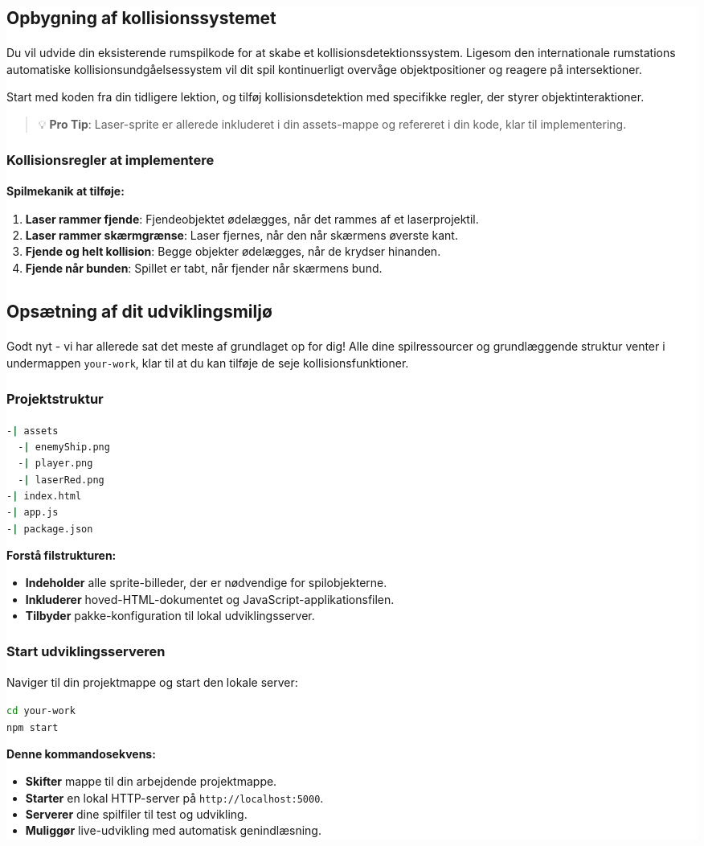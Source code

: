 ## Opbygning af kollisionssystemet

Du vil udvide din eksisterende rumspilkode for at skabe et kollisionsdetektionssystem. Ligesom den internationale rumstations automatiske kollisionsundgåelsessystem vil dit spil kontinuerligt overvåge objektpositioner og reagere på intersektioner.

Start med koden fra din tidligere lektion, og tilføj kollisionsdetektion med specifikke regler, der styrer objektinteraktioner.

> 💡 **Pro Tip**: Laser-sprite er allerede inkluderet i din assets-mappe og refereret i din kode, klar til implementering.

### Kollisionsregler at implementere

**Spilmekanik at tilføje:**
1. **Laser rammer fjende**: Fjendeobjektet ødelægges, når det rammes af et laserprojektil.
2. **Laser rammer skærmgrænse**: Laser fjernes, når den når skærmens øverste kant.
3. **Fjende og helt kollision**: Begge objekter ødelægges, når de krydser hinanden.
4. **Fjende når bunden**: Spillet er tabt, når fjender når skærmens bund.

## Opsætning af dit udviklingsmiljø

Godt nyt - vi har allerede sat det meste af grundlaget op for dig! Alle dine spilressourcer og grundlæggende struktur venter i undermappen `your-work`, klar til at du kan tilføje de seje kollisionsfunktioner.

### Projektstruktur

```bash
-| assets
  -| enemyShip.png
  -| player.png
  -| laserRed.png
-| index.html
-| app.js
-| package.json
```

**Forstå filstrukturen:**
- **Indeholder** alle sprite-billeder, der er nødvendige for spilobjekterne.
- **Inkluderer** hoved-HTML-dokumentet og JavaScript-applikationsfilen.
- **Tilbyder** pakke-konfiguration til lokal udviklingsserver.

### Start udviklingsserveren

Naviger til din projektmappe og start den lokale server:

```bash
cd your-work
npm start
```

**Denne kommandosekvens:**
- **Skifter** mappe til din arbejdende projektmappe.
- **Starter** en lokal HTTP-server på `http://localhost:5000`.
- **Serverer** dine spilfiler til test og udvikling.
- **Muliggør** live-udvikling med automatisk genindlæsning.

